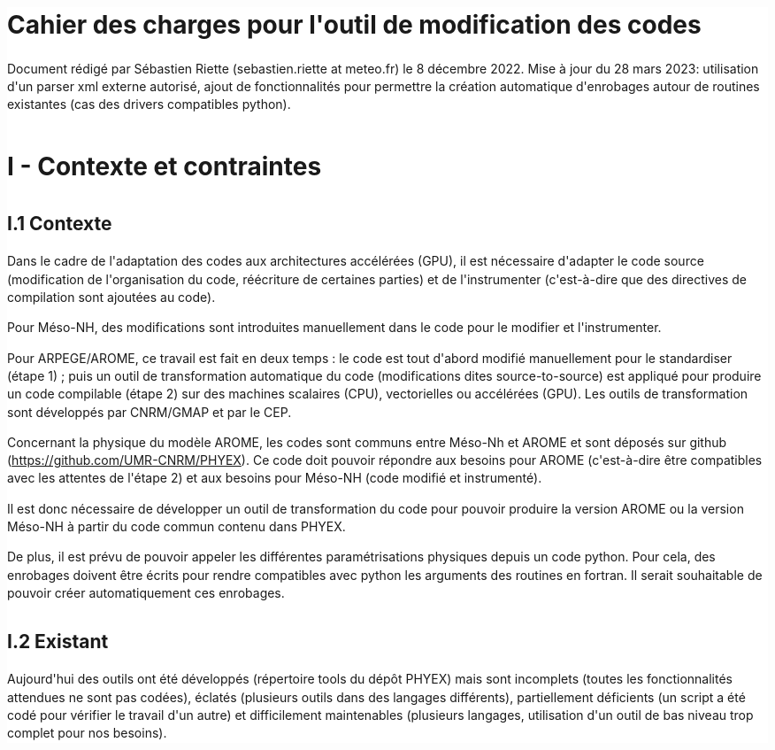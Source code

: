Cahier des charges pour l'outil de modification des codes
=========================================================

Document rédigé par Sébastien Riette (sebastien.riette at meteo.fr) le 8
décembre 2022.
Mise à jour du 28 mars 2023: utilisation d'un parser xml externe autorisé,
ajout de fonctionnalités pour permettre la création automatique d'enrobages
autour de routines existantes (cas des drivers compatibles python).

I - Contexte et contraintes
===========================

I.1 Contexte
------------

Dans le cadre de l'adaptation des codes aux architectures accélérées
(GPU), il est nécessaire d'adapter le code source (modification de
l'organisation du code, réécriture de certaines parties) et de
l'instrumenter (c'est-à-dire que des directives de compilation sont
ajoutées au code).

Pour Méso-NH, des modifications sont introduites manuellement dans le
code pour le modifier et l'instrumenter.

Pour ARPEGE/AROME, ce travail est fait en deux temps : le code est tout
d'abord modifié manuellement pour le standardiser (étape 1) ; puis un
outil de transformation automatique du code (modifications dites
source-to-source) est appliqué pour produire un code compilable (étape
2) sur des machines scalaires (CPU), vectorielles ou accélérées (GPU).
Les outils de transformation sont développés par CNRM/GMAP et par le
CEP.

Concernant la physique du modèle AROME, les codes sont communs entre
Méso-Nh et AROME et sont déposés sur github
(<https://github.com/UMR-CNRM/PHYEX>). Ce code doit pouvoir répondre aux
besoins pour AROME (c'est-à-dire être compatibles avec les attentes de
l'étape 2) et aux besoins pour Méso-NH (code modifié et instrumenté).

Il est donc nécessaire de développer un outil de transformation du code
pour pouvoir produire la version AROME ou la version Méso-NH à partir du
code commun contenu dans PHYEX.

De plus, il est prévu de pouvoir appeler les différentes paramétrisations
physiques depuis un code python. Pour cela, des enrobages doivent être
écrits pour rendre compatibles avec python les arguments des routines
en fortran. Il serait souhaitable de pouvoir créer automatiquement ces
enrobages.

I.2 Existant
------------

Aujourd'hui des outils ont été développés (répertoire tools du dépôt
PHYEX) mais sont incomplets (toutes les fonctionnalités attendues ne
sont pas codées), éclatés (plusieurs outils dans des langages
différents), partiellement déficients (un script a été codé pour
vérifier le travail d'un autre) et difficilement maintenables (plusieurs
langages, utilisation d'un outil de bas niveau trop complet pour nos
besoins).
